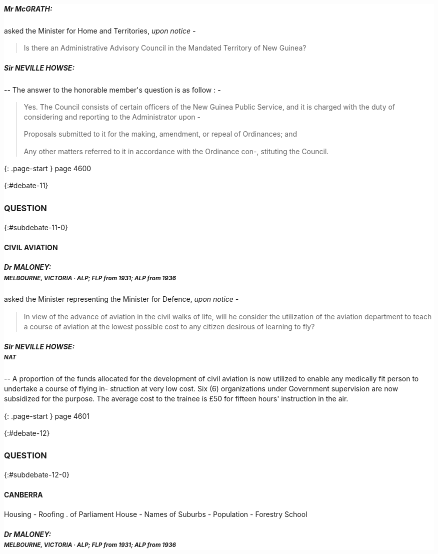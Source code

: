 ##### Mr McGRATH:

asked the Minister for Home and Territories,  *upon notice -* 

  >Is there an Administrative Advisory Council in the Mandated Territory of New Guinea? 

##### Sir NEVILLE HOWSE:

-- The answer to the honorable member's question is as follow :  - 

  >Yes. The Council consists of certain officers of the New Guinea Public Service, and it is charged with the duty of considering and reporting to the Administrator upon - 
  >
  >Proposals submitted to it for the making, amendment, or repeal of Ordinances; and 
  >
  >Any other matters referred to it in accordance with the Ordinance con-, stituting the Council. 

{: .page-start }
page 4600

{:#debate-11}
### QUESTION

{:#subdebate-11-0}
#### CIVIL AVIATION

##### Dr MALONEY:<br><small class="text-muted">MELBOURNE, VICTORIA &middot; ALP; FLP from 1931; ALP from 1936</small>

asked the Minister representing the Minister for Defence,  *upon notice -* 

  >In view of the advance of aviation in the civil walks of life, will he consider the utilization of the aviation department to teach a  course of aviation at the lowest possible cost to any citizen desirous of learning to fly? 

##### Sir NEVILLE HOWSE:<br><small class="text-muted">NAT</small>

-- A proportion of the funds allocated for the development of civil aviation is now utilized to enable any medically fit person to undertake a course of flying in-  struction at very low cost. Six (6) organizations under Government supervision are now subsidized for the purpose. The average cost to the trainee is £50 for fifteen hours' instruction in the air. 

{: .page-start }
page 4601

{:#debate-12}
### QUESTION

{:#subdebate-12-0}
#### CANBERRA

Housing - Roofing . of Parliament House - Names of Suburbs - Population - Forestry School

##### Dr MALONEY:<br><small class="text-muted">MELBOURNE, VICTORIA &middot; ALP; FLP from 1931; ALP from 1936</small>
